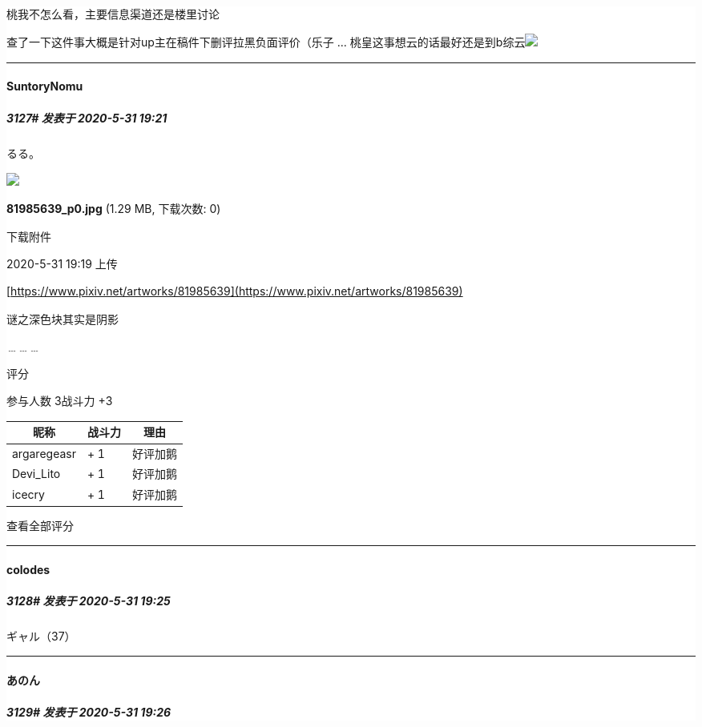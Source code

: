 桃我不怎么看，主要信息渠道还是楼里讨论


查了一下这件事大概是针对up主在稿件下删评拉黑负面评价（乐子 ...</blockquote>
桃皇这事想云的话最好还是到b综云<img src="https://static.saraba1st.com/image/smiley/face2017/034.png" referrerpolicy="no-referrer">


*****

####  SuntoryNomu  
##### 3127#       发表于 2020-5-31 19:21


るる。

<img src="https://img.saraba1st.com/forum/202005/31/191925o8amoaqrtvvtw1r5.jpg" referrerpolicy="no-referrer">


<strong>81985639_p0.jpg</strong> (1.29 MB, 下载次数: 0)

下载附件

2020-5-31 19:19 上传


[https://www.pixiv.net/artworks/81985639](https://www.pixiv.net/artworks/81985639)


谜之深色块其实是阴影


﹍﹍﹍

评分


 参与人数 3战斗力 +3

|昵称|战斗力|理由|
|----|---|---|
| argaregeasr| + 1|好评加鹅|
| Devi_Lito| + 1|好评加鹅|
| icecry| + 1|好评加鹅|


查看全部评分


*****

####  colodes  
##### 3128#       发表于 2020-5-31 19:25


ギャル（37）


*****

####  あのん  
##### 3129#       发表于 2020-5-31 19:26
